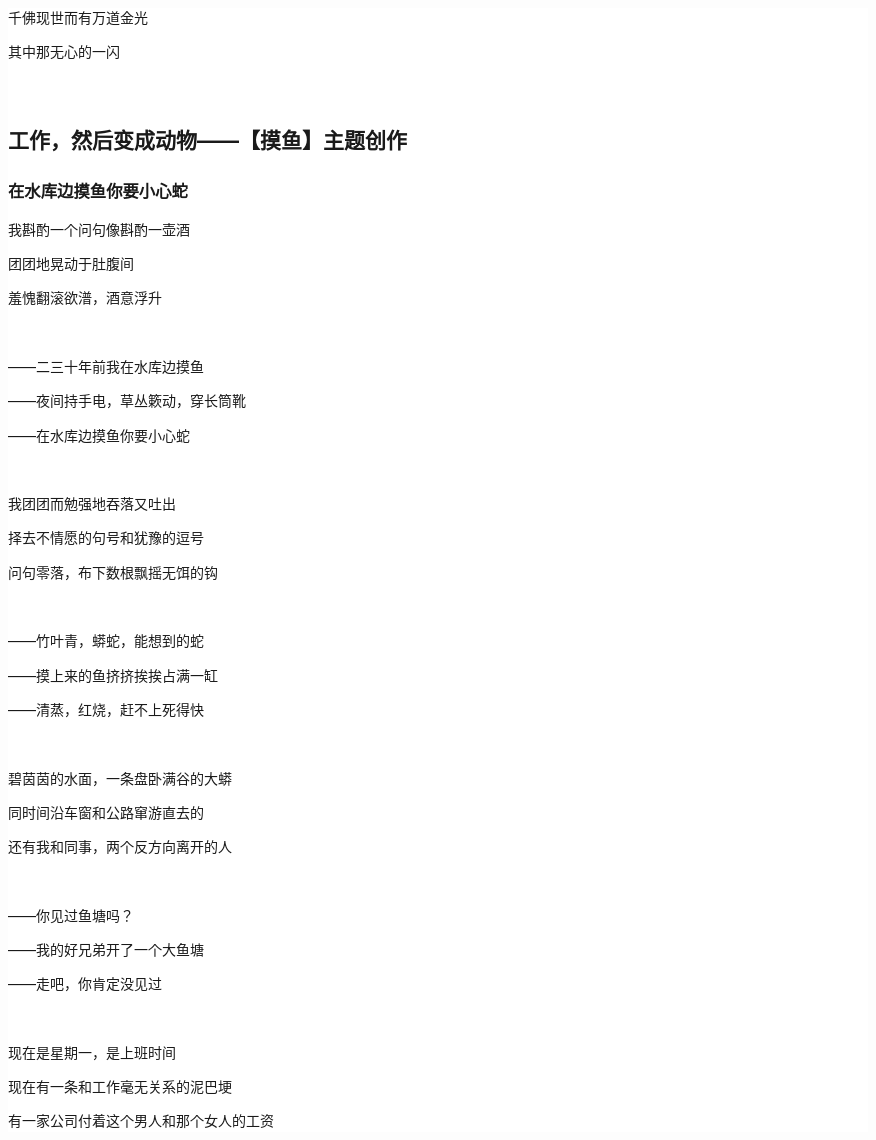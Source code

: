 千佛现世而有万道金光

其中那无心的一闪

<br/>

## 工作，然后变成动物——【摸鱼】主题创作

### 在水库边摸鱼你要小心蛇

我斟酌一个问句像斟酌一壶酒

团团地晃动于肚腹间

羞愧翻滚欲潽，酒意浮升

<br/>

——二三十年前我在水库边摸鱼

——夜间持手电，草丛簌动，穿长筒靴

——在水库边摸鱼你要小心蛇

<br/>

我团团而勉强地吞落又吐出

择去不情愿的句号和犹豫的逗号

问句零落，布下数根飘摇无饵的钩

<br/>

——竹叶青，蟒蛇，能想到的蛇

——摸上来的鱼挤挤挨挨占满一缸

——清蒸，红烧，赶不上死得快

<br/>

碧茵茵的水面，一条盘卧满谷的大蟒

同时间沿车窗和公路窜游直去的

还有我和同事，两个反方向离开的人

<br/>

——你见过鱼塘吗？

——我的好兄弟开了一个大鱼塘

——走吧，你肯定没见过

<br/>

现在是星期一，是上班时间

现在有一条和工作毫无关系的泥巴埂

有一家公司付着这个男人和那个女人的工资
